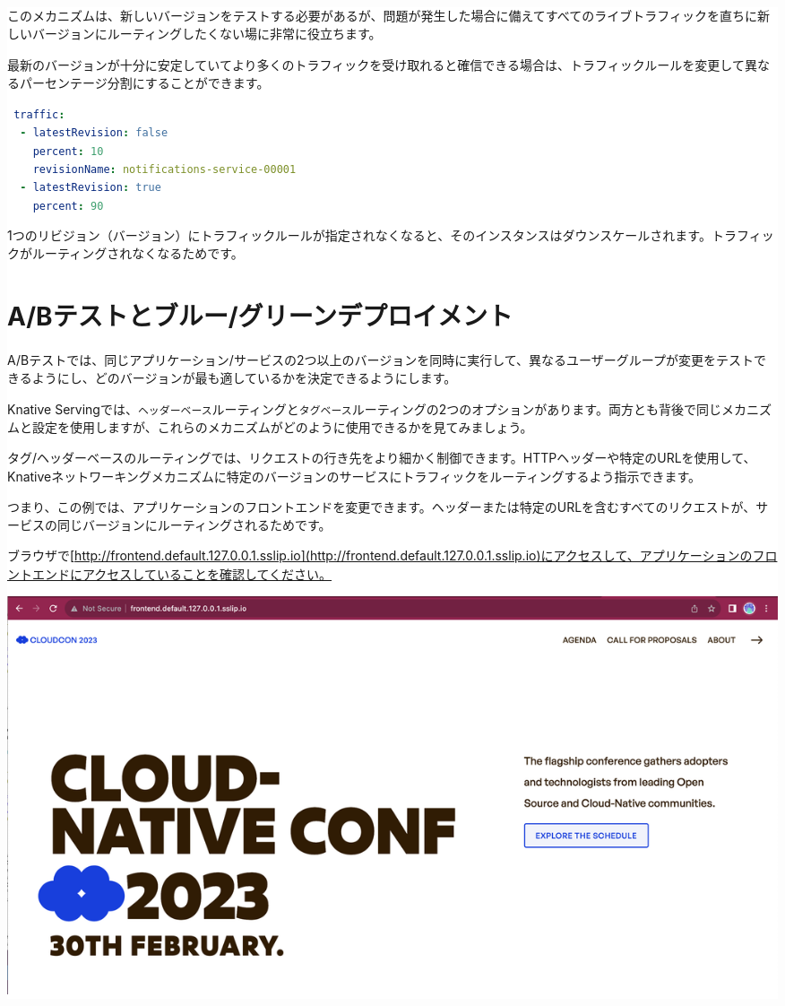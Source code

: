 このメカニズムは、新しいバージョンをテストする必要があるが、問題が発生した場合に備えてすべてのライブトラフィックを直ちに新しいバージョンにルーティングしたくない場に非常に役立ちます。

最新のバージョンが十分に安定していてより多くのトラフィックを受け取れると確信できる場合は、トラフィックルールを変更して異なるパーセンテージ分割にすることができます。

```yaml
 traffic:
  - latestRevision: false
    percent: 10
    revisionName: notifications-service-00001
  - latestRevision: true
    percent: 90
```

1つのリビジョン（バージョン）にトラフィックルールが指定されなくなると、そのインスタンスはダウンスケールされます。トラフィックがルーティングされなくなるためです。

# A/Bテストとブルー/グリーンデプロイメント

A/Bテストでは、同じアプリケーション/サービスの2つ以上のバージョンを同時に実行して、異なるユーザーグループが変更をテストできるようにし、どのバージョンが最も適しているかを決定できるようにします。

Knative Servingでは、`ヘッダーベース`ルーティングと`タグベース`ルーティングの2つのオプションがあります。両方とも背後で同じメカニズムと設定を使用しますが、これらのメカニズムがどのように使用できるかを見てみましょう。

タグ/ヘッダーベースのルーティングでは、リクエストの行き先をより細かく制御できます。HTTPヘッダーや特定のURLを使用して、Knativeネットワーキングメカニズムに特定のバージョンのサービスにトラフィックをルーティングするよう指示できます。

つまり、この例では、アプリケーションのフロントエンドを変更できます。ヘッダーまたは特定のURLを含むすべてのリクエストが、サービスの同じバージョンにルーティングされるためです。

ブラウザで[http://frontend.default.127.0.0.1.sslip.io](http://frontend.default.127.0.0.1.sslip.io)にアクセスして、アプリケーションのフロントエンドにアクセスしていることを確認してください。

![frontend v1.0.0](../imgs/frontend-v1.0.0.png)
